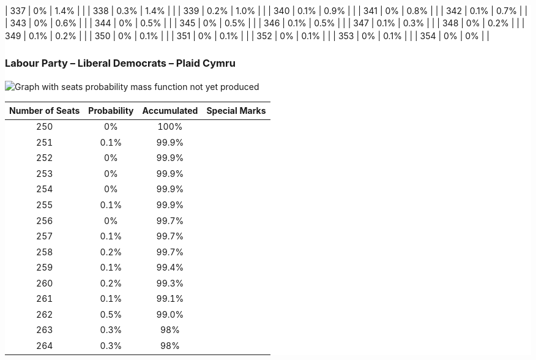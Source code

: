| 337 | 0% | 1.4% |  |
| 338 | 0.3% | 1.4% |  |
| 339 | 0.2% | 1.0% |  |
| 340 | 0.1% | 0.9% |  |
| 341 | 0% | 0.8% |  |
| 342 | 0.1% | 0.7% |  |
| 343 | 0% | 0.6% |  |
| 344 | 0% | 0.5% |  |
| 345 | 0% | 0.5% |  |
| 346 | 0.1% | 0.5% |  |
| 347 | 0.1% | 0.3% |  |
| 348 | 0% | 0.2% |  |
| 349 | 0.1% | 0.2% |  |
| 350 | 0% | 0.1% |  |
| 351 | 0% | 0.1% |  |
| 352 | 0% | 0.1% |  |
| 353 | 0% | 0.1% |  |
| 354 | 0% | 0% |  |

### Labour Party – Liberal Democrats – Plaid Cymru

![Graph with seats probability mass function not yet produced](2018-08-19-ICMResearch-coalitions-seats-pmf-lab–libdem–pc.png "Seats Probability Mass Function")

| Number of Seats | Probability | Accumulated | Special Marks |
|:---------------:|:-----------:|:-----------:|:-------------:|
| 250 | 0% | 100% |  |
| 251 | 0.1% | 99.9% |  |
| 252 | 0% | 99.9% |  |
| 253 | 0% | 99.9% |  |
| 254 | 0% | 99.9% |  |
| 255 | 0.1% | 99.9% |  |
| 256 | 0% | 99.7% |  |
| 257 | 0.1% | 99.7% |  |
| 258 | 0.2% | 99.7% |  |
| 259 | 0.1% | 99.4% |  |
| 260 | 0.2% | 99.3% |  |
| 261 | 0.1% | 99.1% |  |
| 262 | 0.5% | 99.0% |  |
| 263 | 0.3% | 98% |  |
| 264 | 0.3% | 98% |  |